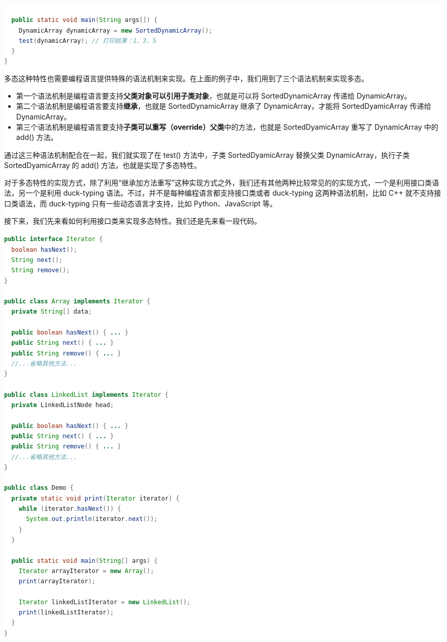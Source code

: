 ```java
  
  public static void main(String args[]) {
    DynamicArray dynamicArray = new SortedDynamicArray();
    test(dynamicArray); // 打印结果：1、3、5
  }
}
```

多态这种特性也需要编程语言提供特殊的语法机制来实现。在上面的例子中，我们用到了三个语法机制来实现多态。

- 第一个语法机制是编程语言要支持**父类对象可以引用子类对象**，也就是可以将 SortedDynamicArray 传递给 DynamicArray。
- 第二个语法机制是编程语言要支持**继承**，也就是 SortedDynamicArray 继承了 DynamicArray，才能将 SortedDyamicArray 传递给 DynamicArray。
- 第三个语法机制是编程语言要支持**子类可以重写（override）父类**中的方法，也就是 SortedDyamicArray 重写了 DynamicArray 中的 add() 方法。

通过这三种语法机制配合在一起，我们就实现了在 test() 方法中，子类 SortedDyamicArray 替换父类 DynamicArray，执行子类 SortedDyamicArray 的 add() 方法，也就是实现了多态特性。

对于多态特性的实现方式，除了利用“继承加方法重写”这种实现方式之外，我们还有其他两种比较常见的的实现方式，一个是利用接口类语法，另一个是利用 duck-typing 语法。不过，并不是每种编程语言都支持接口类或者 duck-typing 这两种语法机制，比如 C++ 就不支持接口类语法，而 duck-typing 只有一些动态语言才支持，比如 Python、JavaScript 等。

接下来，我们先来看如何利用接口类来实现多态特性。我们还是先来看一段代码。

```java
public interface Iterator {
  boolean hasNext();
  String next();
  String remove();
}

public class Array implements Iterator {
  private String[] data;
  
  public boolean hasNext() { ... }
  public String next() { ... }
  public String remove() { ... }
  //...省略其他方法...
}

public class LinkedList implements Iterator {
  private LinkedListNode head;
  
  public boolean hasNext() { ... }
  public String next() { ... }
  public String remove() { ... }
  //...省略其他方法... 
}

public class Demo {
  private static void print(Iterator iterator) {
    while (iterator.hasNext()) {
      System.out.println(iterator.next());
    }
  }
  
  public static void main(String[] args) {
    Iterator arrayIterator = new Array();
    print(arrayIterator);
    
    Iterator linkedListIterator = new LinkedList();
    print(linkedListIterator);
  }
}
```

